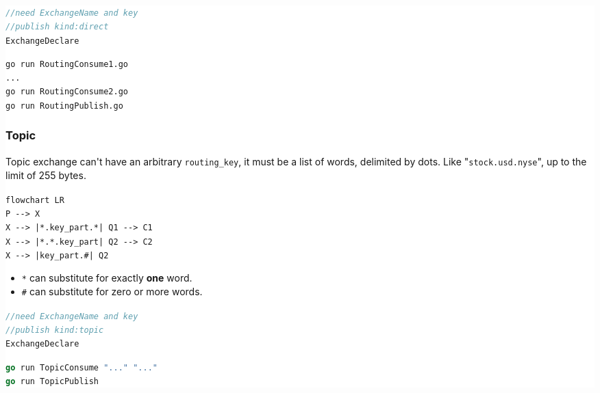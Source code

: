 ```go
//need ExchangeName and key
//publish kind:direct
ExchangeDeclare
```

```sh
go run RoutingConsume1.go
...
go run RoutingConsume2.go
go run RoutingPublish.go
```

### Topic

Topic exchange can't have an arbitrary `routing_key`, it must be a list of words, delimited by dots. Like "`stock.usd.nyse`", up to the limit of 255 bytes.

```mermaid
flowchart LR
P --> X
X --> |*.key_part.*| Q1 --> C1
X --> |*.*.key_part| Q2 --> C2
X --> |key_part.#| Q2
```

- `*` can substitute for exactly **one** word.
- `#` can substitute for zero or more words.

```go
//need ExchangeName and key
//publish kind:topic
ExchangeDeclare
```

```go
go run TopicConsume "..." "..."
go run TopicPublish 
```

